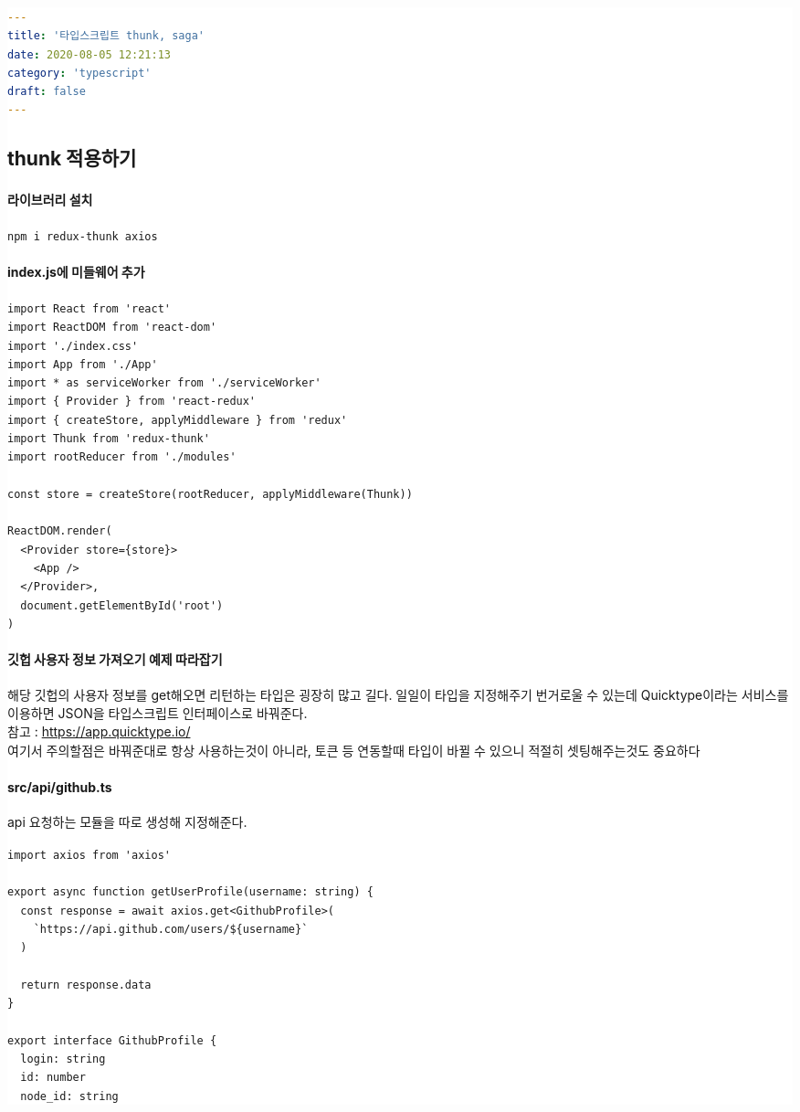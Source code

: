 ```yaml
---
title: '타입스크립트 thunk, saga'
date: 2020-08-05 12:21:13
category: 'typescript'
draft: false
---
```


## thunk 적용하기

#### 라이브러리 설치

```
npm i redux-thunk axios
```

#### index.js에 미들웨어 추가

```tsx
import React from 'react'
import ReactDOM from 'react-dom'
import './index.css'
import App from './App'
import * as serviceWorker from './serviceWorker'
import { Provider } from 'react-redux'
import { createStore, applyMiddleware } from 'redux'
import Thunk from 'redux-thunk'
import rootReducer from './modules'

const store = createStore(rootReducer, applyMiddleware(Thunk))

ReactDOM.render(
  <Provider store={store}>
    <App />
  </Provider>,
  document.getElementById('root')
)
```

#### 깃헙 사용자 정보 가져오기 예제 따라잡기

해당 깃헙의 사용자 정보를 get해오면 리턴하는 타입은 굉장히 많고 길다. 일일이 타입을 지정해주기 번거로울 수 있는데
Quicktype이라는 서비스를 이용하면 JSON을 타입스크립트 인터페이스로 바꿔준다.  
참고 : https://app.quicktype.io/  
여기서 주의할점은 바꿔준대로 항상 사용하는것이 아니라, 토큰 등 연동할때 타입이 바뀔 수 있으니 적절히 셋팅해주는것도 중요하다

#### src/api/github.ts

api 요청하는 모듈을 따로 생성해 지정해준다.

```tsx
import axios from 'axios'

export async function getUserProfile(username: string) {
  const response = await axios.get<GithubProfile>(
    `https://api.github.com/users/${username}`
  )

  return response.data
}

export interface GithubProfile {
  login: string
  id: number
  node_id: string
```